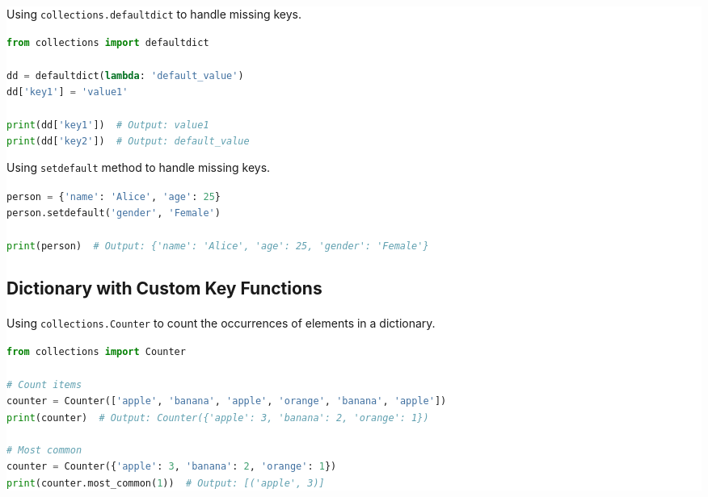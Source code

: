 Using `collections.defaultdict` to handle missing keys.

```python
from collections import defaultdict

dd = defaultdict(lambda: 'default_value')
dd['key1'] = 'value1'

print(dd['key1'])  # Output: value1
print(dd['key2'])  # Output: default_value
```

Using `setdefault` method to handle missing keys.

```python
person = {'name': 'Alice', 'age': 25}
person.setdefault('gender', 'Female')

print(person)  # Output: {'name': 'Alice', 'age': 25, 'gender': 'Female'}
```

## Dictionary with Custom Key Functions

Using `collections.Counter` to count the occurrences of elements in a dictionary.

```python
from collections import Counter

# Count items
counter = Counter(['apple', 'banana', 'apple', 'orange', 'banana', 'apple'])
print(counter)  # Output: Counter({'apple': 3, 'banana': 2, 'orange': 1})

# Most common
counter = Counter({'apple': 3, 'banana': 2, 'orange': 1})
print(counter.most_common(1))  # Output: [('apple', 3)]
```